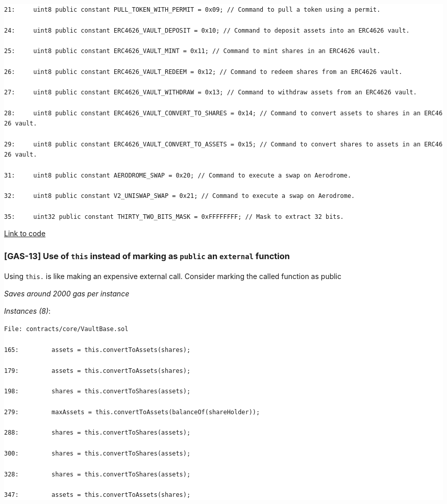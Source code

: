 ```solidity
21:     uint8 public constant PULL_TOKEN_WITH_PERMIT = 0x09; // Command to pull a token using a permit.

24:     uint8 public constant ERC4626_VAULT_DEPOSIT = 0x10; // Command to deposit assets into an ERC4626 vault.

25:     uint8 public constant ERC4626_VAULT_MINT = 0x11; // Command to mint shares in an ERC4626 vault.

26:     uint8 public constant ERC4626_VAULT_REDEEM = 0x12; // Command to redeem shares from an ERC4626 vault.

27:     uint8 public constant ERC4626_VAULT_WITHDRAW = 0x13; // Command to withdraw assets from an ERC4626 vault.

28:     uint8 public constant ERC4626_VAULT_CONVERT_TO_SHARES = 0x14; // Command to convert assets to shares in an ERC4626 vault.

29:     uint8 public constant ERC4626_VAULT_CONVERT_TO_ASSETS = 0x15; // Command to convert shares to assets in an ERC4626 vault.

31:     uint8 public constant AERODROME_SWAP = 0x20; // Command to execute a swap on Aerodrome.

32:     uint8 public constant V2_UNISWAP_SWAP = 0x21; // Command to execute a swap on Aerodrome.

35:     uint32 public constant THIRTY_TWO_BITS_MASK = 0xFFFFFFFF; // Mask to extract 32 bits.

```

[Link to code](https://github.com/code-423n4/2024-12-bakerfi/blob/main/contracts/core/router/Commands.sol)

### <a name="GAS-13"></a>[GAS-13] Use of `this` instead of marking as `public` an `external` function

Using `this.` is like making an expensive external call. Consider marking the called function as public

*Saves around 2000 gas per instance*

*Instances (8)*:

```solidity
File: contracts/core/VaultBase.sol

165:         assets = this.convertToAssets(shares);

179:         assets = this.convertToAssets(shares);

198:         shares = this.convertToShares(assets);

279:         maxAssets = this.convertToAssets(balanceOf(shareHolder));

288:         shares = this.convertToShares(assets);

300:         shares = this.convertToShares(assets);

328:         shares = this.convertToShares(assets);

347:         assets = this.convertToAssets(shares);

```
